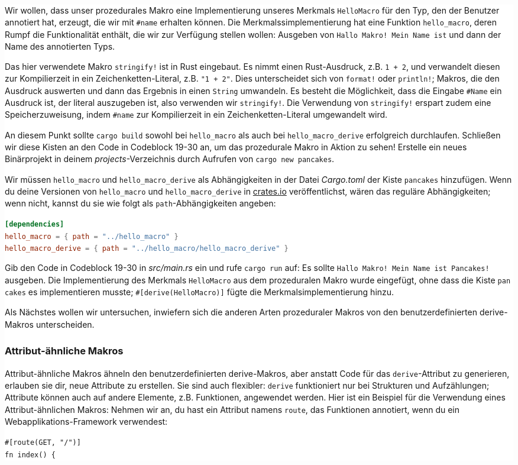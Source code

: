 Wir wollen, dass unser prozedurales Makro eine Implementierung unseres Merkmals
`HelloMacro` für den Typ, den der Benutzer annotiert hat, erzeugt, die wir mit
`#name` erhalten können. Die Merkmalssimplementierung hat eine Funktion
`hello_macro`, deren Rumpf die Funktionalität enthält, die wir zur Verfügung
stellen wollen: Ausgeben von `Hallo Makro! Mein Name ist` und dann der Name des
annotierten Typs.

Das hier verwendete Makro `stringify!` ist in Rust eingebaut. Es nimmt einen
Rust-Ausdruck, z.B. `1 + 2`, und verwandelt diesen zur Kompilierzeit in ein
Zeichenketten-Literal, z.B. `"1 + 2"`. Dies unterscheidet sich von `format!`
oder `println!`; Makros, die den Ausdruck auswerten und dann das Ergebnis in
einen `String` umwandeln. Es besteht die Möglichkeit, dass die Eingabe `#Name`
ein Ausdruck ist, der literal auszugeben ist, also verwenden wir `stringify!`.
Die Verwendung von `stringify!` erspart zudem eine Speicherzuweisung, indem
`#name` zur Kompilierzeit in ein Zeichenketten-Literal umgewandelt wird.

An diesem Punkt sollte `cargo build` sowohl bei `hello_macro` als auch bei
`hello_macro_derive` erfolgreich durchlaufen. Schließen wir diese Kisten an den
Code in Codeblock 19-30 an, um das prozedurale Makro in Aktion zu sehen!
Erstelle ein neues Binärprojekt in deinem *projects*-Verzeichnis durch Aufrufen
von `cargo new pancakes`. 

Wir müssen `hello_macro` und `hello_macro_derive` als Abhängigkeiten in der
Datei *Cargo.toml* der Kiste `pancakes` hinzufügen. Wenn du deine Versionen von
`hello_macro` und `hello_macro_derive` in [crates.io](https://crates.io/)
veröffentlichst, wären das reguläre Abhängigkeiten; wenn nicht, kannst du sie
wie folgt als `path`-Abhängigkeiten angeben:

```toml
[dependencies]
hello_macro = { path = "../hello_macro" }
hello_macro_derive = { path = "../hello_macro/hello_macro_derive" }
```

Gib den Code in Codeblock 19-30 in *src/main.rs* ein und rufe `cargo run` auf:
Es sollte `Hallo Makro! Mein Name ist Pancakes!` ausgeben. Die Implementierung
des Merkmals `HelloMacro` aus dem prozeduralen Makro wurde eingefügt, ohne dass
die Kiste `pancakes` es implementieren musste; `#[derive(HelloMacro)]` fügte
die Merkmalsimplementierung hinzu.

Als Nächstes wollen wir untersuchen, inwiefern sich die anderen Arten
prozeduraler Makros von den benutzerdefinierten derive-Makros unterscheiden.

### Attribut-ähnliche Makros

Attribut-ähnliche Makros ähneln den benutzerdefinierten derive-Makros, aber
anstatt Code für das `derive`-Attribut zu generieren, erlauben sie dir, neue
Attribute zu erstellen. Sie sind auch flexibler: `derive` funktioniert nur bei
Strukturen und Aufzählungen; Attribute können auch auf andere Elemente, z.B.
Funktionen, angewendet werden. Hier ist ein Beispiel für die Verwendung eines
Attribut-ähnlichen Makros: Nehmen wir an, du hast ein Attribut namens `route`,
das Funktionen annotiert, wenn du ein Webapplikations-Framework verwendest:

```rust,ignore
#[route(GET, "/")]
fn index() {
```


[decl]: #deklarative-makros-mit-macro_rules-für-allgemeine-metaprogrammierung
[macro-reference]: https://doc.rust-lang.org/reference/macros-by-example.html
[quote-crates]: https://crates.io/crates/quote
[quote-docs]: https://docs.rs/quote
[syn-crates]: https://crates.io/crates/syn
[syn-docs]: https://docs.rs/syn/1.0/syn/struct.DeriveInput.html
[tlborm]: https://veykril.github.io/tlborm/